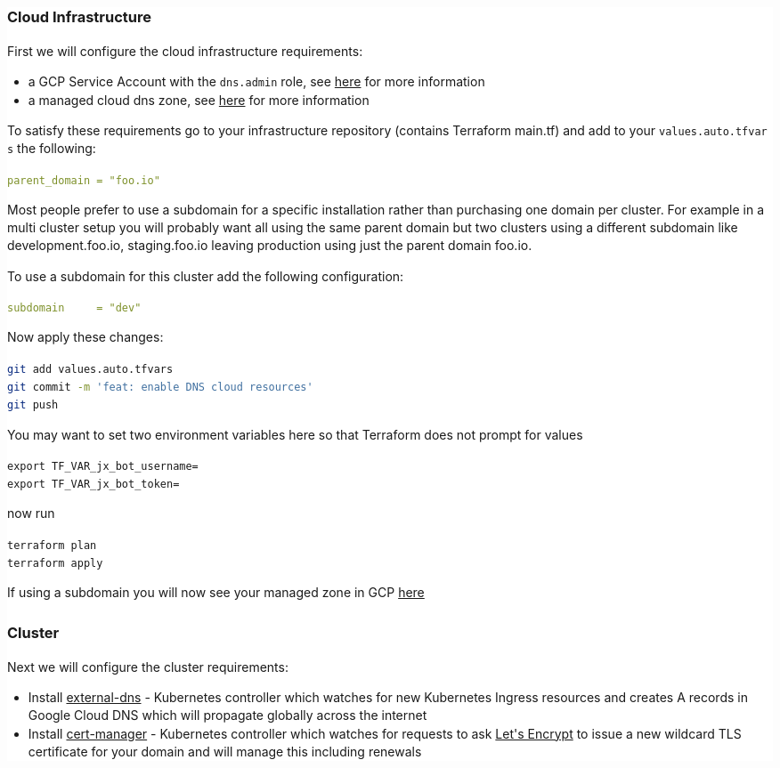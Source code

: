 ### Cloud Infrastructure
First we will configure the cloud infrastructure requirements:

- a GCP Service Account with the `dns.admin` role, see [here](https://cloud.google.com/iam/docs/understanding-roles#dns-roles) for more information
- a managed cloud dns zone, see [here](https://cloud.google.com/dns/docs/zones) for more information

To satisfy these requirements go to your infrastructure repository (contains Terraform main.tf) and add to your `values.auto.tfvars` the following:

```yaml
parent_domain = "foo.io"
```

Most people prefer to use a subdomain for a specific installation rather than purchasing one domain per cluster.  For example in a multi cluster setup you will probably want all using the same parent domain but two clusters using a different subdomain like development.foo.io, staging.foo.io leaving production using just the parent domain foo.io.

To use a subdomain for this cluster add the following configuration:

```yaml
subdomain     = "dev"
```

Now apply these changes:

```bash
git add values.auto.tfvars
git commit -m 'feat: enable DNS cloud resources'
git push
```
You may want to set two environment variables here so that Terraform does not prompt for values
```
export TF_VAR_jx_bot_username=
export TF_VAR_jx_bot_token=
```
now run
```bash
terraform plan
terraform apply
```

If using a subdomain you will now see your managed zone in GCP [here](https://console.cloud.google.com/net-services/dns/zones)

### Cluster

Next we will configure the cluster requirements:

- Install [external-dns](https://github.com/kubernetes-sigs/external-dns#externaldns) - Kubernetes controller which watches for new Kubernetes Ingress resources and creates A records in Google Cloud DNS which will propagate globally across the internet
- Install [cert-manager](https://cert-manager.io/docs/) - Kubernetes controller which watches for requests to ask [Let's Encrypt](https://letsencrypt.org/) to issue a new wildcard TLS certificate for your domain and will manage this including renewals
